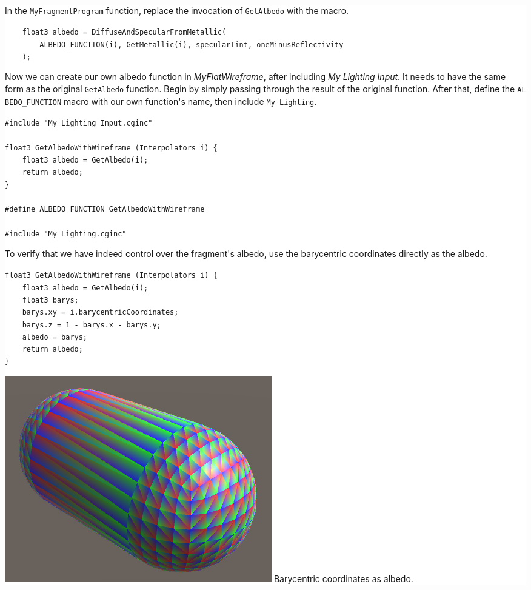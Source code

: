 In the `MyFragmentProgram` function, replace the invocation of `GetAlbedo` with the macro.

```
	float3 albedo = DiffuseAndSpecularFromMetallic(
		ALBEDO_FUNCTION(i), GetMetallic(i), specularTint, oneMinusReflectivity
	);
```

Now we can create our own albedo function in *MyFlatWireframe*, after including *My Lighting Input*. It needs to have the same form as the original `GetAlbedo` function. Begin by simply passing through the result of the original function. After that, define the `ALBEDO_FUNCTION` macro with our own function's name, then include `My Lighting`.

```
#include "My Lighting Input.cginc"

float3 GetAlbedoWithWireframe (Interpolators i) {
	float3 albedo = GetAlbedo(i);
	return albedo;
}

#define ALBEDO_FUNCTION GetAlbedoWithWireframe

#include "My Lighting.cginc"
```

To verify that we have indeed control over the fragment's albedo, use the barycentric coordinates directly as the albedo.

```
float3 GetAlbedoWithWireframe (Interpolators i) {
	float3 albedo = GetAlbedo(i);
	float3 barys;
	barys.xy = i.barycentricCoordinates;
	barys.z = 1 - barys.x - barys.y;
	albedo = barys;
	return albedo;
}
```

 							
![img](FlatandWireframeShading.assets/barycentric-albedo.png) 							Barycentric coordinates as albedo. 						
